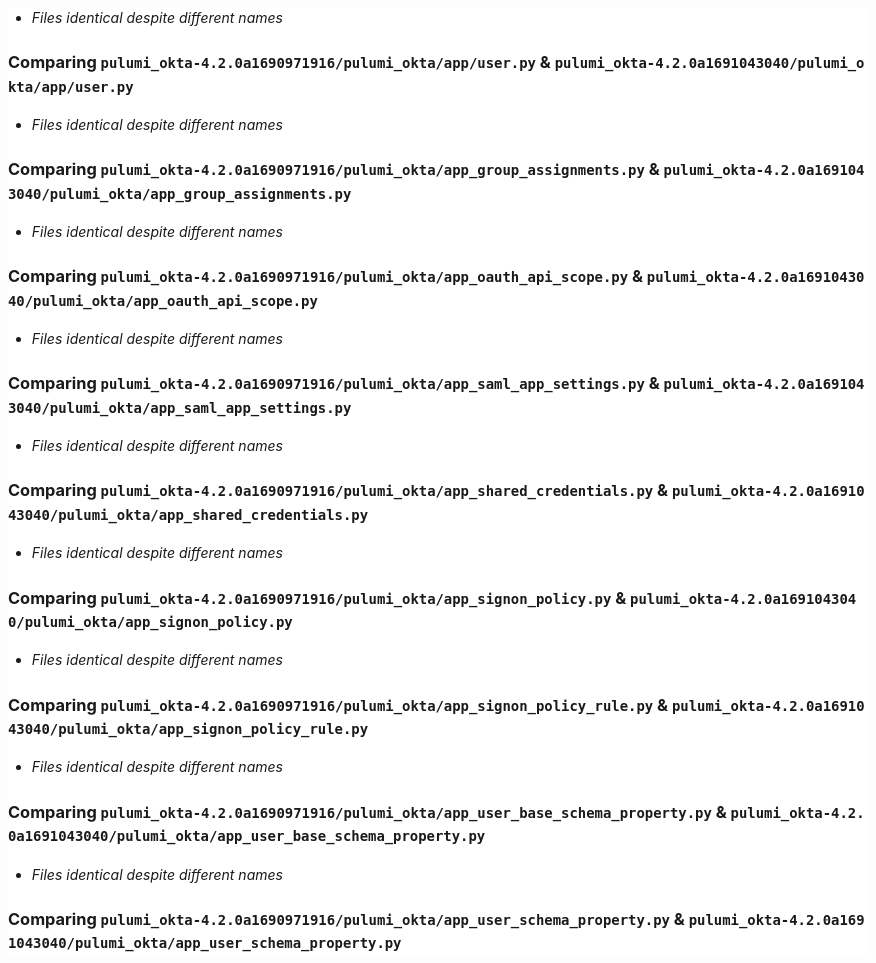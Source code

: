  * *Files identical despite different names*

### Comparing `pulumi_okta-4.2.0a1690971916/pulumi_okta/app/user.py` & `pulumi_okta-4.2.0a1691043040/pulumi_okta/app/user.py`

 * *Files identical despite different names*

### Comparing `pulumi_okta-4.2.0a1690971916/pulumi_okta/app_group_assignments.py` & `pulumi_okta-4.2.0a1691043040/pulumi_okta/app_group_assignments.py`

 * *Files identical despite different names*

### Comparing `pulumi_okta-4.2.0a1690971916/pulumi_okta/app_oauth_api_scope.py` & `pulumi_okta-4.2.0a1691043040/pulumi_okta/app_oauth_api_scope.py`

 * *Files identical despite different names*

### Comparing `pulumi_okta-4.2.0a1690971916/pulumi_okta/app_saml_app_settings.py` & `pulumi_okta-4.2.0a1691043040/pulumi_okta/app_saml_app_settings.py`

 * *Files identical despite different names*

### Comparing `pulumi_okta-4.2.0a1690971916/pulumi_okta/app_shared_credentials.py` & `pulumi_okta-4.2.0a1691043040/pulumi_okta/app_shared_credentials.py`

 * *Files identical despite different names*

### Comparing `pulumi_okta-4.2.0a1690971916/pulumi_okta/app_signon_policy.py` & `pulumi_okta-4.2.0a1691043040/pulumi_okta/app_signon_policy.py`

 * *Files identical despite different names*

### Comparing `pulumi_okta-4.2.0a1690971916/pulumi_okta/app_signon_policy_rule.py` & `pulumi_okta-4.2.0a1691043040/pulumi_okta/app_signon_policy_rule.py`

 * *Files identical despite different names*

### Comparing `pulumi_okta-4.2.0a1690971916/pulumi_okta/app_user_base_schema_property.py` & `pulumi_okta-4.2.0a1691043040/pulumi_okta/app_user_base_schema_property.py`

 * *Files identical despite different names*

### Comparing `pulumi_okta-4.2.0a1690971916/pulumi_okta/app_user_schema_property.py` & `pulumi_okta-4.2.0a1691043040/pulumi_okta/app_user_schema_property.py`
